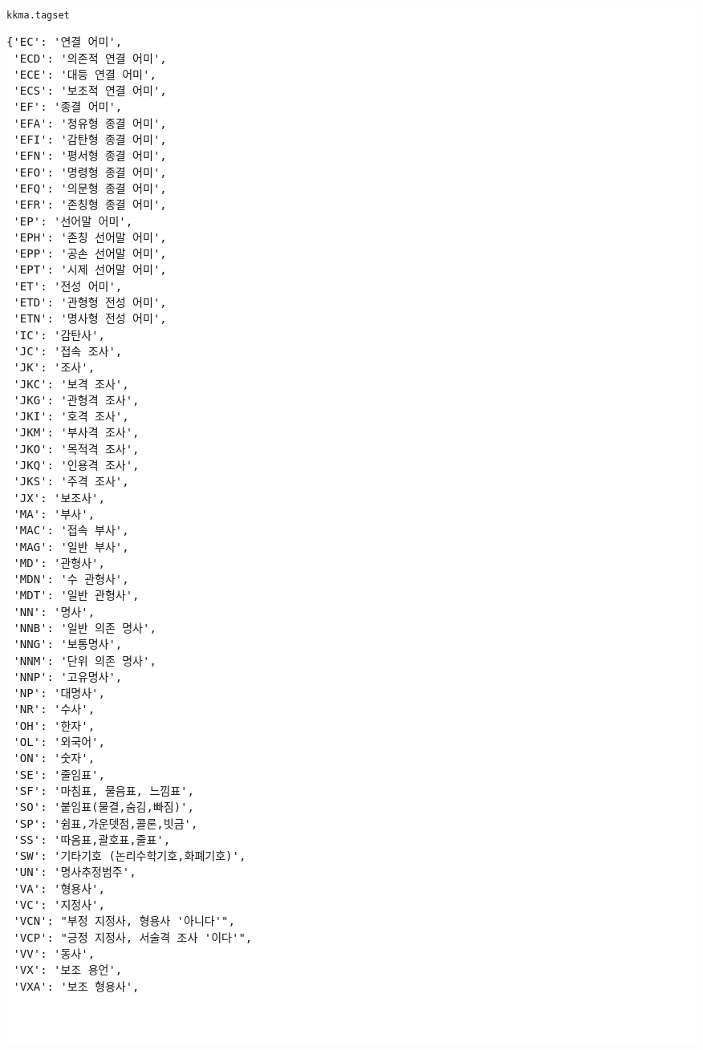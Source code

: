 ```python
kkma.tagset
```

<pre>
{'EC': '연결 어미',
 'ECD': '의존적 연결 어미',
 'ECE': '대등 연결 어미',
 'ECS': '보조적 연결 어미',
 'EF': '종결 어미',
 'EFA': '청유형 종결 어미',
 'EFI': '감탄형 종결 어미',
 'EFN': '평서형 종결 어미',
 'EFO': '명령형 종결 어미',
 'EFQ': '의문형 종결 어미',
 'EFR': '존칭형 종결 어미',
 'EP': '선어말 어미',
 'EPH': '존칭 선어말 어미',
 'EPP': '공손 선어말 어미',
 'EPT': '시제 선어말 어미',
 'ET': '전성 어미',
 'ETD': '관형형 전성 어미',
 'ETN': '명사형 전성 어미',
 'IC': '감탄사',
 'JC': '접속 조사',
 'JK': '조사',
 'JKC': '보격 조사',
 'JKG': '관형격 조사',
 'JKI': '호격 조사',
 'JKM': '부사격 조사',
 'JKO': '목적격 조사',
 'JKQ': '인용격 조사',
 'JKS': '주격 조사',
 'JX': '보조사',
 'MA': '부사',
 'MAC': '접속 부사',
 'MAG': '일반 부사',
 'MD': '관형사',
 'MDN': '수 관형사',
 'MDT': '일반 관형사',
 'NN': '명사',
 'NNB': '일반 의존 명사',
 'NNG': '보통명사',
 'NNM': '단위 의존 명사',
 'NNP': '고유명사',
 'NP': '대명사',
 'NR': '수사',
 'OH': '한자',
 'OL': '외국어',
 'ON': '숫자',
 'SE': '줄임표',
 'SF': '마침표, 물음표, 느낌표',
 'SO': '붙임표(물결,숨김,빠짐)',
 'SP': '쉼표,가운뎃점,콜론,빗금',
 'SS': '따옴표,괄호표,줄표',
 'SW': '기타기호 (논리수학기호,화폐기호)',
 'UN': '명사추정범주',
 'VA': '형용사',
 'VC': '지정사',
 'VCN': "부정 지정사, 형용사 '아니다'",
 'VCP': "긍정 지정사, 서술격 조사 '이다'",
 'VV': '동사',
 'VX': '보조 용언',
 'VXA': '보조 형용사',